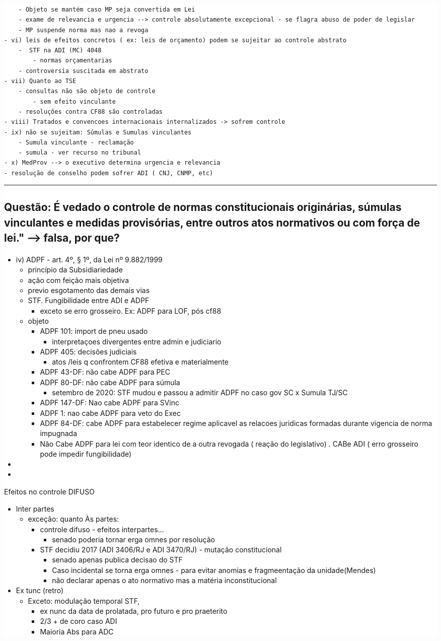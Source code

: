 		- Objeto se mantém caso MP seja convertida em Lei
		- exame de relevancia e urgencia --> controle absolutamente excepcional - se flagra abuso de poder de legislar
		- MP suspende norma mas nao a revoga
	- vi) leis de efeitos concretos ( ex: leis de orçamento) podem se sujeitar ao controle abstrato
		-  STF na ADI (MC) 4048
			- normas orçamentarias
		- controversia suscitada em abstrato
	- vii) Quanto ao TSE
		- consultas não são objeto de controle
			- sem efeito vinculante
		- resoluções contra CF88 são controladas
	- viii) Tratados e convencoes internacionais internalizados -> sofrem controle
	- ix) não se sujeitam: Súmulas e Sumulas vinculantes
		- Sumula vinculante - reclamação
		- sumula - ver recurso no tribunal
	- x) MedProv --> o executivo determina urgencia e relevancia
	- resolução de conselho podem sofrer ADI ( CNJ, CNMP, etc)

----
Questão: É vedado o controle de normas constitucionais originárias, súmulas vinculantes e medidas provisórias, entre outros atos normativos ou com força de lei." --> falsa, por que?
-----

- iv) ADPF - art. 4º, § 1º, da Lei nº 9.882/1999
	- princípio da Subsidiariedade
	- ação com feição mais objetiva
	- previo esgotamento das demais vias
	- STF. Fungibilidade entre ADI e ADPF
		- exceto se erro grosseiro. Ex: ADPF para LOF, pós cf88
	- objeto
		- ADPF 101: import de pneu usado
			- interpretaçoes divergentes entre admin e judiciario
		- ADPF 405: decisões judiciais
			- atos /leis q confrontem CF88 efetiva e materialmente
		- ADPF 43-DF: não cabe ADPF para PEC
		- ADPF 80-DF: não cabe ADPF para súmula
			- setembro de 2020: STF mudou e passou a admitir ADPF  no caso gov SC x Sumula TJ/SC
		- ADPF 147-DF: Nao cabe ADPF para SVinc
		- ADPF 1: nao cabe ADPF para veto do Exec
		- ADPF 84-DF: cabe ADPF para estabelecer regime aplicavel as relacoes juridicas formadas durante vigencia de norma impugnada
		- Não Cabe ADPF para lei com teor identico de a outra revogada ( reação do legislativo) . CABe ADI ( erro grosseiro pode impedir fungibilidade)
- 
- 
Efeitos no controle DIFUSO
- Inter partes
	- exceção: quanto Às partes:
		- controle difuso - efeitos interpartes... 
			- senado poderia tornar erga omnes por resolução 
		- STF decidiu 2017 (ADI 3406/RJ e ADI 3470/RJ) - mutação constitucional
			- senado apenas publica decisao do STF
			- Caso incidental se torna erga omnes - para evitar anomias e fragmeentação da unidade(Mendes)
			- não declarar apenas o ato normativo mas a matéria inconstitucional
- Ex tunc (retro)
	- Exceto: modulação temporal STF, 
		- ex nunc da data de prolatada, pro futuro e pro praeterito
		- 2/3 + de coro caso ADI
		- Maioria Abs para ADC
